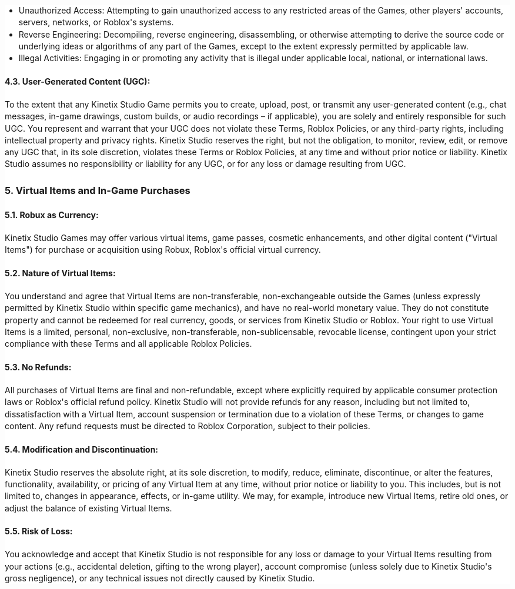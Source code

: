 * Unauthorized Access: Attempting to gain unauthorized access to any restricted areas of the Games, other players' accounts, servers, networks, or Roblox's systems.
* Reverse Engineering: Decompiling, reverse engineering, disassembling, or otherwise attempting to derive the source code or underlying ideas or algorithms of any part of the Games, except to the extent expressly permitted by applicable law.
* Illegal Activities: Engaging in or promoting any activity that is illegal under applicable local, national, or international laws.

#### 4.3. User-Generated Content (UGC):
To the extent that any Kinetix Studio Game permits you to create, upload, post, or transmit any user-generated content (e.g., chat messages, in-game drawings, custom builds, or audio recordings – if applicable), you are solely and entirely responsible for such UGC. You represent and warrant that your UGC does not violate these Terms, Roblox Policies, or any third-party rights, including intellectual property and privacy rights. Kinetix Studio reserves the right, but not the obligation, to monitor, review, edit, or remove any UGC that, in its sole discretion, violates these Terms or Roblox Policies, at any time and without prior notice or liability. Kinetix Studio assumes no responsibility or liability for any UGC, or for any loss or damage resulting from UGC.

### 5. Virtual Items and In-Game Purchases

#### 5.1. Robux as Currency:
Kinetix Studio Games may offer various virtual items, game passes, cosmetic enhancements, and other digital content ("Virtual Items") for purchase or acquisition using Robux, Roblox's official virtual currency.

#### 5.2. Nature of Virtual Items:
You understand and agree that Virtual Items are non-transferable, non-exchangeable outside the Games (unless expressly permitted by Kinetix Studio within specific game mechanics), and have no real-world monetary value. They do not constitute property and cannot be redeemed for real currency, goods, or services from Kinetix Studio or Roblox. Your right to use Virtual Items is a limited, personal, non-exclusive, non-transferable, non-sublicensable, revocable license, contingent upon your strict compliance with these Terms and all applicable Roblox Policies.

#### 5.3. No Refunds:
All purchases of Virtual Items are final and non-refundable, except where explicitly required by applicable consumer protection laws or Roblox's official refund policy. Kinetix Studio will not provide refunds for any reason, including but not limited to, dissatisfaction with a Virtual Item, account suspension or termination due to a violation of these Terms, or changes to game content. Any refund requests must be directed to Roblox Corporation, subject to their policies.

#### 5.4. Modification and Discontinuation:
Kinetix Studio reserves the absolute right, at its sole discretion, to modify, reduce, eliminate, discontinue, or alter the features, functionality, availability, or pricing of any Virtual Item at any time, without prior notice or liability to you. This includes, but is not limited to, changes in appearance, effects, or in-game utility. We may, for example, introduce new Virtual Items, retire old ones, or adjust the balance of existing Virtual Items.

#### 5.5. Risk of Loss:
You acknowledge and accept that Kinetix Studio is not responsible for any loss or damage to your Virtual Items resulting from your actions (e.g., accidental deletion, gifting to the wrong player), account compromise (unless solely due to Kinetix Studio's gross negligence), or any technical issues not directly caused by Kinetix Studio.
